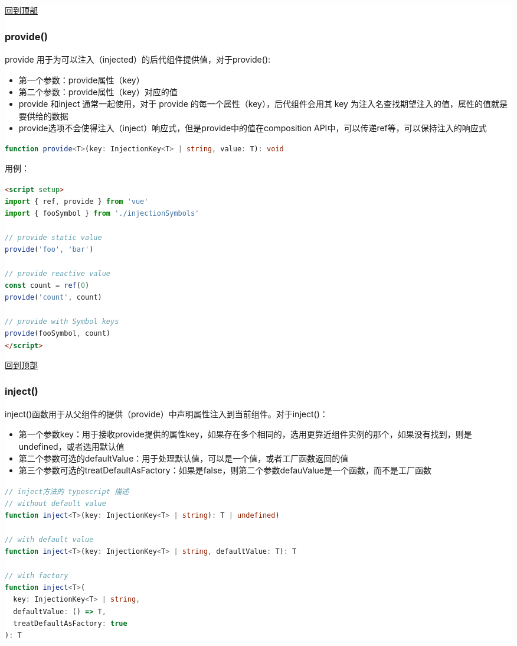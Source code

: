 [回到顶部](#vue_composition_api)

### provide()
provide 用于为可以注入（injected）的后代组件提供值，对于provide():
* 第一个参数：provide属性（key）
* 第二个参数：provide属性（key）对应的值
* provide 和inject 通常一起使用，对于 provide 的每一个属性（key），后代组件会用其 key 为注入名查找期望注入的值，属性的值就是要供给的数据
* provide选项不会使得注入（inject）响应式，但是provide中的值在composition API中，可以传递ref等，可以保持注入的响应式

```typescript
function provide<T>(key: InjectionKey<T> | string, value: T): void
```

用例：

```html
<script setup>
import { ref, provide } from 'vue'
import { fooSymbol } from './injectionSymbols'

// provide static value
provide('foo', 'bar')

// provide reactive value
const count = ref(0)
provide('count', count)

// provide with Symbol keys
provide(fooSymbol, count)
</script>
```

[回到顶部](#vue_composition_api)


### inject()
inject()函数用于从父组件的提供（provide）中声明属性注入到当前组件。对于inject()：
* 第一个参数key：用于接收provide提供的属性key，如果存在多个相同的，选用更靠近组件实例的那个，如果没有找到，则是undefined，或者选用默认值
* 第二个参数可选的defaultValue：用于处理默认值，可以是一个值，或者工厂函数返回的值
* 第三个参数可选的treatDefaultAsFactory：如果是false，则第二个参数defauValue是一个函数，而不是工厂函数


```typescript
// inject方法的 typescript 描述
// without default value
function inject<T>(key: InjectionKey<T> | string): T | undefined)

// with default value
function inject<T>(key: InjectionKey<T> | string, defaultValue: T): T

// with factory
function inject<T>(
  key: InjectionKey<T> | string,
  defaultValue: () => T,
  treatDefaultAsFactory: true
): T
```
